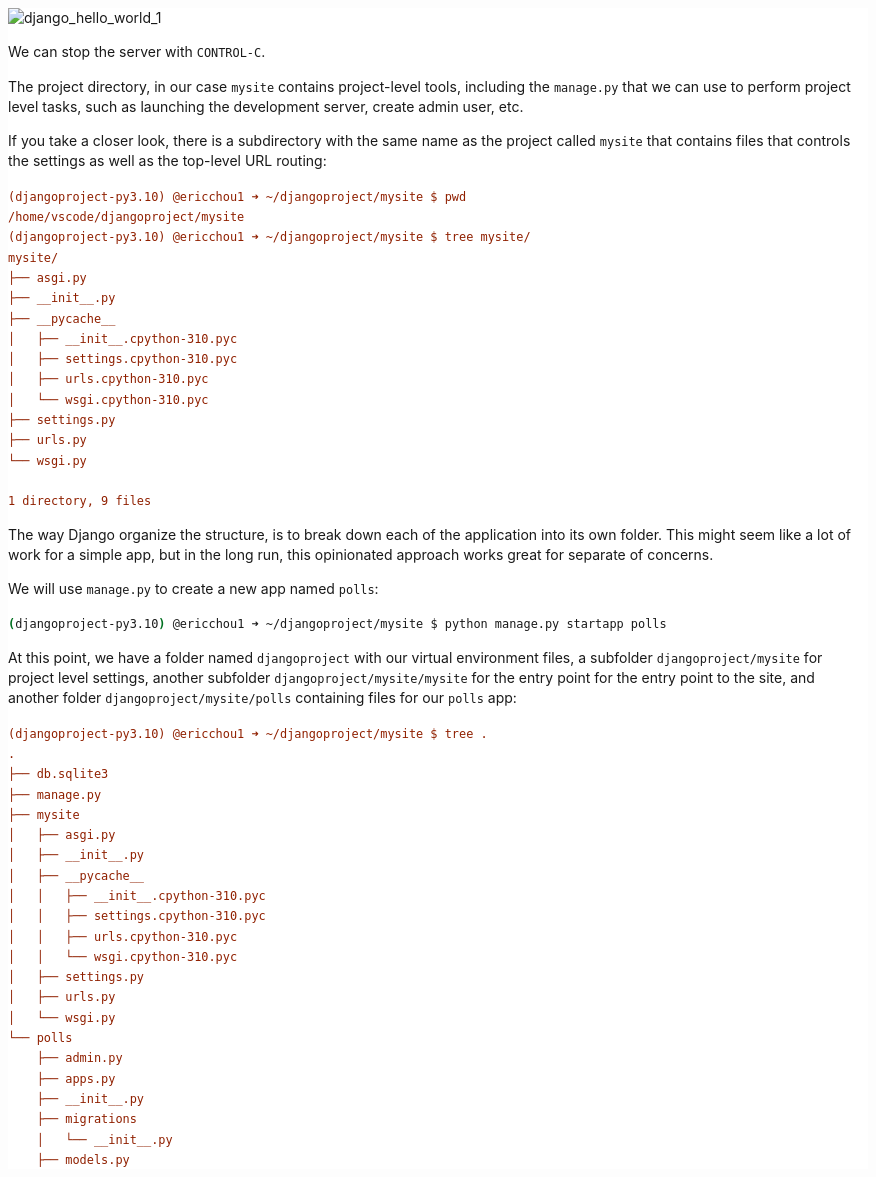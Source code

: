 ![django_hello_world_1](images/django_hello_world_1.png)

We can stop the server with `CONTROL-C`.

The project directory, in our case `mysite` contains project-level tools, including the `manage.py` that we can use to perform project level tasks, such as launching the development server, create admin user, etc.

If you take a closer look, there is a subdirectory with the same name as the project called `mysite` that contains files that controls the settings as well as the top-level URL routing:

```ini
(djangoproject-py3.10) @ericchou1 ➜ ~/djangoproject/mysite $ pwd
/home/vscode/djangoproject/mysite
(djangoproject-py3.10) @ericchou1 ➜ ~/djangoproject/mysite $ tree mysite/
mysite/
├── asgi.py
├── __init__.py
├── __pycache__
│   ├── __init__.cpython-310.pyc
│   ├── settings.cpython-310.pyc
│   ├── urls.cpython-310.pyc
│   └── wsgi.cpython-310.pyc
├── settings.py
├── urls.py
└── wsgi.py

1 directory, 9 files
```

The way Django organize the structure, is to break down each of the application into its own folder. This might seem like a lot of work for a simple app, but in the long run, this opinionated approach works great for separate of concerns.

We will use `manage.py` to create a new app named `polls`:

```sh
(djangoproject-py3.10) @ericchou1 ➜ ~/djangoproject/mysite $ python manage.py startapp polls
```

At this point, we have a folder named `djangoproject` with our virtual environment files, a subfolder `djangoproject/mysite` for project level settings, another subfolder `djangoproject/mysite/mysite` for the entry point for the entry point to the site, and another folder `djangoproject/mysite/polls` containing files for our `polls` app:

```ini
(djangoproject-py3.10) @ericchou1 ➜ ~/djangoproject/mysite $ tree .
.
├── db.sqlite3
├── manage.py
├── mysite
│   ├── asgi.py
│   ├── __init__.py
│   ├── __pycache__
│   │   ├── __init__.cpython-310.pyc
│   │   ├── settings.cpython-310.pyc
│   │   ├── urls.cpython-310.pyc
│   │   └── wsgi.cpython-310.pyc
│   ├── settings.py
│   ├── urls.py
│   └── wsgi.py
└── polls
    ├── admin.py
    ├── apps.py
    ├── __init__.py
    ├── migrations
    │   └── __init__.py
    ├── models.py
```